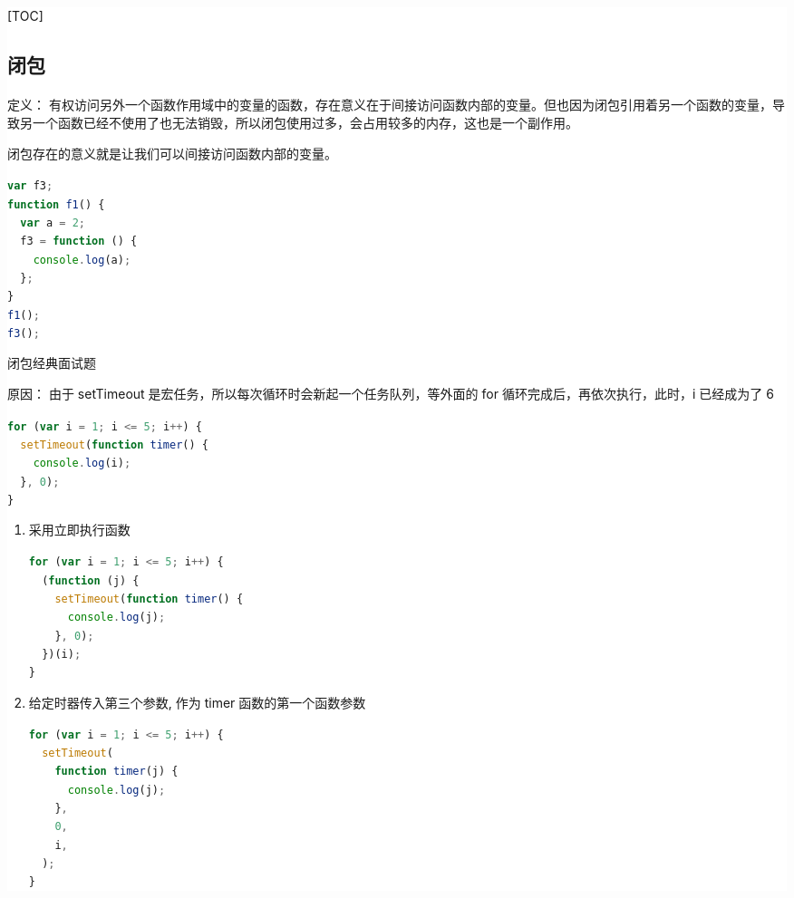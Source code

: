 [TOC]

## 闭包

定义： 有权访问另外一个函数作用域中的变量的函数，存在意义在于间接访问函数内部的变量。但也因为闭包引用着另一个函数的变量，导致另一个函数已经不使用了也无法销毁，所以闭包使用过多，会占用较多的内存，这也是一个副作用。

闭包存在的意义就是让我们可以间接访问函数内部的变量。

```js
var f3;
function f1() {
  var a = 2;
  f3 = function () {
    console.log(a);
  };
}
f1();
f3();
```

闭包经典面试题

原因： 由于 setTimeout 是宏任务，所以每次循环时会新起一个任务队列，等外面的 for 循环完成后，再依次执行，此时，i 已经成为了 6

```js
for (var i = 1; i <= 5; i++) {
  setTimeout(function timer() {
    console.log(i);
  }, 0);
}
```

1. 采用立即执行函数

   ```js
   for (var i = 1; i <= 5; i++) {
     (function (j) {
       setTimeout(function timer() {
         console.log(j);
       }, 0);
     })(i);
   }
   ```

2. 给定时器传入第三个参数, 作为 timer 函数的第一个函数参数

   ```js
   for (var i = 1; i <= 5; i++) {
     setTimeout(
       function timer(j) {
         console.log(j);
       },
       0,
       i,
     );
   }
   ```
